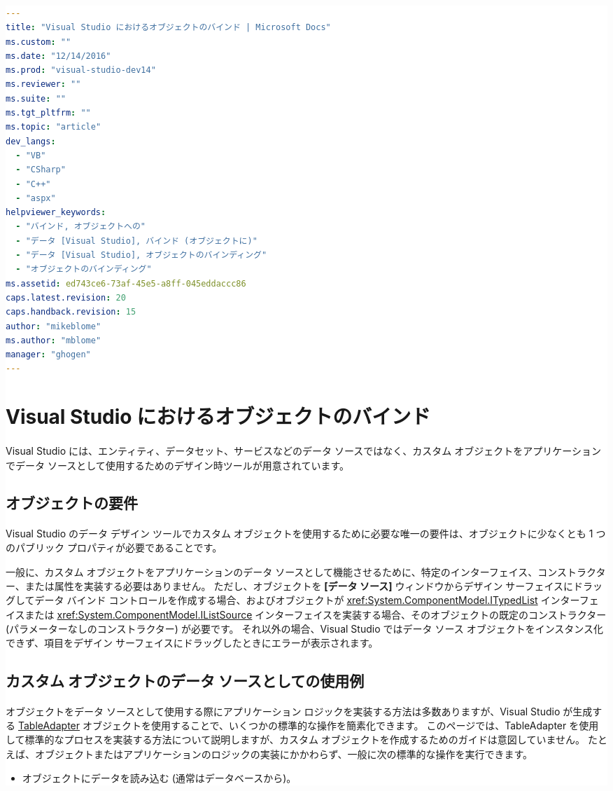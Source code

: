 ```yaml
---
title: "Visual Studio におけるオブジェクトのバインド | Microsoft Docs"
ms.custom: ""
ms.date: "12/14/2016"
ms.prod: "visual-studio-dev14"
ms.reviewer: ""
ms.suite: ""
ms.tgt_pltfrm: ""
ms.topic: "article"
dev_langs: 
  - "VB"
  - "CSharp"
  - "C++"
  - "aspx"
helpviewer_keywords: 
  - "バインド, オブジェクトへの"
  - "データ [Visual Studio], バインド (オブジェクトに)"
  - "データ [Visual Studio], オブジェクトのバインディング"
  - "オブジェクトのバインディング"
ms.assetid: ed743ce6-73af-45e5-a8ff-045eddaccc86
caps.latest.revision: 20
caps.handback.revision: 15
author: "mikeblome"
ms.author: "mblome"
manager: "ghogen"
---
```

# Visual Studio におけるオブジェクトのバインド
Visual Studio には、エンティティ、データセット、サービスなどのデータ ソースではなく、カスタム オブジェクトをアプリケーションでデータ ソースとして使用するためのデザイン時ツールが用意されています。  
  
## オブジェクトの要件  
 Visual Studio のデータ デザイン ツールでカスタム オブジェクトを使用するために必要な唯一の要件は、オブジェクトに少なくとも 1 つのパブリック プロパティが必要であることです。  
  
 一般に、カスタム オブジェクトをアプリケーションのデータ ソースとして機能させるために、特定のインターフェイス、コンストラクター、または属性を実装する必要はありません。  ただし、オブジェクトを **\[データ ソース\]** ウィンドウからデザイン サーフェイスにドラッグしてデータ バインド コントロールを作成する場合、およびオブジェクトが <xref:System.ComponentModel.ITypedList> インターフェイスまたは <xref:System.ComponentModel.IListSource> インターフェイスを実装する場合、そのオブジェクトの既定のコンストラクター \(パラメーターなしのコンストラクター\) が必要です。  それ以外の場合、Visual Studio ではデータ ソース オブジェクトをインスタンス化できず、項目をデザイン サーフェイスにドラッグしたときにエラーが表示されます。  
  
## カスタム オブジェクトのデータ ソースとしての使用例  
 オブジェクトをデータ ソースとして使用する際にアプリケーション ロジックを実装する方法は多数ありますが、Visual Studio が生成する [TableAdapter](../data-tools/tableadapter-overview.md) オブジェクトを使用することで、いくつかの標準的な操作を簡素化できます。  このページでは、TableAdapter を使用して標準的なプロセスを実装する方法について説明しますが、カスタム オブジェクトを作成するためのガイドは意図していません。  たとえば、オブジェクトまたはアプリケーションのロジックの実装にかかわらず、一般に次の標準的な操作を実行できます。  
  
-   オブジェクトにデータを読み込む \(通常はデータベースから\)。  
  